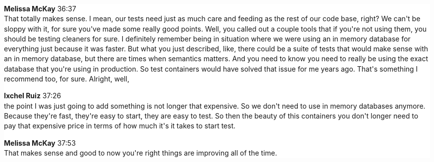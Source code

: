 **Melissa McKay** 36:37  
That totally makes sense. I mean, our tests need just as much care and feeding as the rest of our code base, right? We can't be sloppy with it, for sure you've made some really good points. Well, you called out a couple tools that if you're not using them, you should be testing cleaners for sure. I definitely remember being in situation where we were using an in memory database for everything just because it was faster. But what you just described, like, there could be a suite of tests that would make sense with an in memory database, but there are times when semantics matters. And you need to know you need to really be using the exact database that you're using in production. So test containers would have solved that issue for me years ago. That's something I recommend too, for sure. Alright, well,

**Ixchel Ruiz** 37:26  
the point I was just going to add something is not longer that expensive. So we don't need to use in memory databases anymore. Because they're fast, they're easy to start, they are easy to test. So then the beauty of this containers you don't longer need to pay that expensive price in terms of how much it's it takes to start test.

**Melissa McKay** 37:53  
That makes sense and good to now you're right things are improving all of the time.